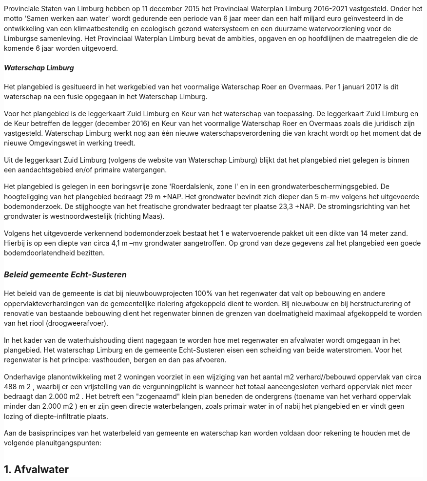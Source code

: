 Provinciale Staten van Limburg hebben op 11 december 2015 het Provinciaal Waterplan Limburg 2016-2021 vastgesteld. Onder het motto 'Samen werken aan water' wordt gedurende een periode van 6 jaar meer dan een half miljard euro geïnvesteerd in de ontwikkeling van een klimaatbestendig en ecologisch gezond watersysteem en een duurzame watervoorziening voor de Limburgse samenleving. Het Provinciaal Waterplan Limburg bevat de ambities, opgaven en op hoofdlijnen de maatregelen die de komende 6 jaar worden uitgevoerd.

#### *Waterschap Limburg*

Het plangebied is gesitueerd in het werkgebied van het voormalige Waterschap Roer en Overmaas. Per 1 januari 2017 is dit waterschap na een fusie opgegaan in het Waterschap Limburg.

Voor het plangebied is de leggerkaart Zuid Limburg en Keur van het waterschap van toepassing. De leggerkaart Zuid Limburg en de Keur betreffen de legger (december 2016) en Keur van het voormalige Waterschap Roer en Overmaas zoals die juridisch zijn vastgesteld. Waterschap Limburg werkt nog aan één nieuwe waterschapsverordening die van kracht wordt op het moment dat de nieuwe Omgevingswet in werking treedt.

Uit de leggerkaart Zuid Limburg (volgens de website van Waterschap Limburg) blijkt dat het plangebied niet gelegen is binnen een aandachtsgebied en/of primaire watergangen.

Het plangebied is gelegen in een boringsvrije zone 'Roerdalslenk, zone I' en in een grondwaterbeschermingsgebied. De hoogteligging van het plangebied bedraagt 29 m +NAP. Het grondwater bevindt zich dieper dan 5 m-mv volgens het uitgevoerde bodemonderzoek. De stijghoogte van het freatische grondwater bedraagt ter plaatse 23,3 +NAP. De stromingsrichting van het grondwater is westnoordwestelijk (richting Maas).

Volgens het uitgevoerde verkennend bodemonderzoek bestaat het 1 e watervoerende pakket uit een dikte van 14 meter zand. Hierbij is op een diepte van circa 4,1 m –mv grondwater aangetroffen. Op grond van deze gegevens zal het plangebied een goede bodemdoorlatendheid bezitten.

### *Beleid gemeente Echt-Susteren*

Het beleid van de gemeente is dat bij nieuwbouwprojecten 100% van het regenwater dat valt op bebouwing en andere oppervlakteverhardingen van de gemeentelijke riolering afgekoppeld dient te worden. Bij nieuwbouw en bij herstructurering of renovatie van bestaande bebouwing dient het regenwater binnen de grenzen van doelmatigheid maximaal afgekoppeld te worden van het riool (droogweerafvoer).

In het kader van de waterhuishouding dient nagegaan te worden hoe met regenwater en afvalwater wordt omgegaan in het plangebied. Het waterschap Limburg en de gemeente Echt-Susteren eisen een scheiding van beide waterstromen. Voor het regenwater is het principe: vasthouden, bergen en dan pas afvoeren.

Onderhavige planontwikkeling met 2 woningen voorziet in een wijziging van het aantal m2 verhard//bebouwd oppervlak van circa 488 m 2 , waarbij er een vrijstelling van de vergunningplicht is wanneer het totaal aaneengesloten verhard oppervlak niet meer bedraagt dan 2.000 m2 . Het betreft een "zogenaamd" klein plan beneden de ondergrens (toename van het verhard oppervlak minder dan 2.000 m2 ) en er zijn geen directe waterbelangen, zoals primair water in of nabij het plangebied en er vindt geen lozing of diepte-infiltratie plaats.

Aan de basisprincipes van het waterbeleid van gemeente en waterschap kan worden voldaan door rekening te houden met de volgende planuitgangspunten:

## 1. Afvalwater
